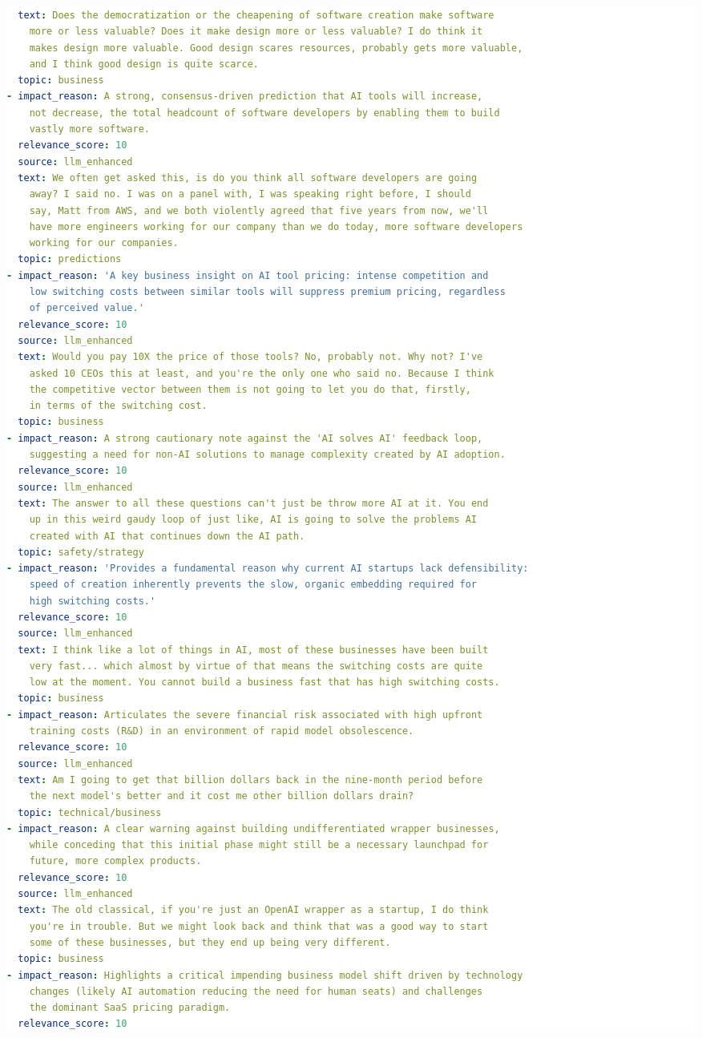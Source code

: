 ```yaml
  text: Does the democratization or the cheapening of software creation make software
    more or less valuable? Does it make design more or less valuable? I do think it
    makes design more valuable. Good design scares resources, probably gets more valuable,
    and I think good design is quite scarce.
  topic: business
- impact_reason: A strong, consensus-driven prediction that AI tools will increase,
    not decrease, the total headcount of software developers by enabling them to build
    vastly more software.
  relevance_score: 10
  source: llm_enhanced
  text: We often get asked this, is do you think all software developers are going
    away? I said no. I was on a panel with, I was speaking right before, I should
    say, Matt from AWS, and we both violently agreed that five years from now, we'll
    have more engineers working for our company than we do today, more software developers
    working for our companies.
  topic: predictions
- impact_reason: 'A key business insight on AI tool pricing: intense competition and
    low switching costs between similar tools will suppress premium pricing, regardless
    of perceived value.'
  relevance_score: 10
  source: llm_enhanced
  text: Would you pay 10X the price of those tools? No, probably not. Why not? I've
    asked 10 CEOs this at least, and you're the only one who said no. Because I think
    the competitive vector between them is not going to let you do that, firstly,
    in terms of the switching cost.
  topic: business
- impact_reason: A strong cautionary note against the 'AI solves AI' feedback loop,
    suggesting a need for non-AI solutions to manage complexity created by AI adoption.
  relevance_score: 10
  source: llm_enhanced
  text: The answer to all these questions can't just be throw more AI at it. You end
    up in this weird gaudy loop of just like, AI is going to solve the problems AI
    created with AI that continues down the AI path.
  topic: safety/strategy
- impact_reason: 'Provides a fundamental reason why current AI startups lack defensibility:
    speed of creation inherently prevents the slow, organic embedding required for
    high switching costs.'
  relevance_score: 10
  source: llm_enhanced
  text: I think like a lot of things in AI, most of these businesses have been built
    very fast... which almost by virtue of that means the switching costs are quite
    low at the moment. You cannot build a business fast that has high switching costs.
  topic: business
- impact_reason: Articulates the severe financial risk associated with high upfront
    training costs (R&D) in an environment of rapid model obsolescence.
  relevance_score: 10
  source: llm_enhanced
  text: Am I going to get that billion dollars back in the nine-month period before
    the next model's better and it cost me other billion dollars drain?
  topic: technical/business
- impact_reason: A clear warning against building undifferentiated wrapper businesses,
    while conceding that this initial phase might still be a necessary launchpad for
    future, more complex products.
  relevance_score: 10
  source: llm_enhanced
  text: The old classical, if you're just an OpenAI wrapper as a startup, I do think
    you're in trouble. But we might look back and think that was a good way to start
    some of these businesses, but they end up being very different.
  topic: business
- impact_reason: Highlights a critical impending business model shift driven by technology
    changes (likely AI automation reducing the need for human seats) and challenges
    the dominant SaaS pricing paradigm.
  relevance_score: 10
```